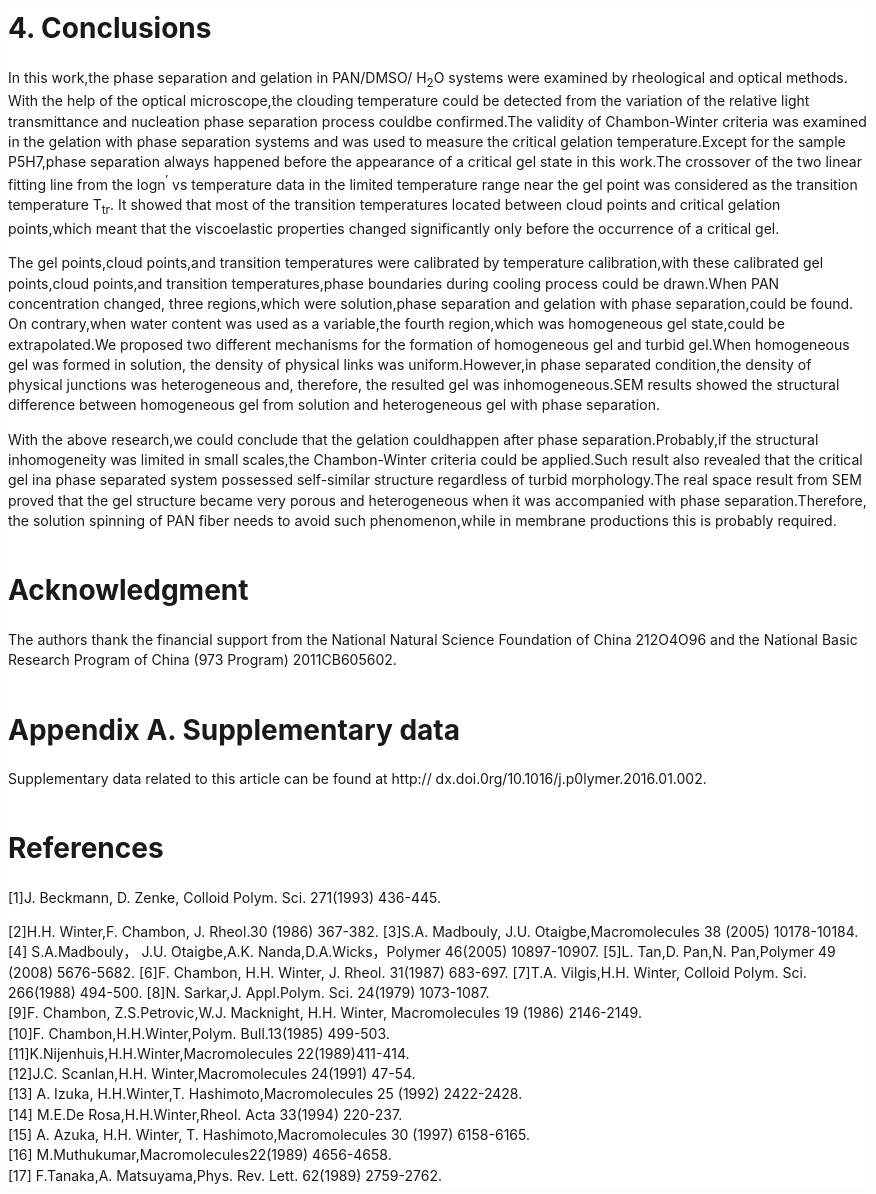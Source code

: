 # 4. Conclusions

In this work,the phase separation and gelation in PAN/DMSO/ $\mathrm { H } _ { 2 } \mathrm { O }$ systems were examined by rheological and optical methods. With the help of the optical microscope,the clouding temperature could be detected from the variation of the relative light transmittance and nucleation phase separation process couldbe confirmed.The validity of Chambon-Winter criteria was examined in the gelation with phase separation systems and was used to measure the critical gelation temperature.Except for the sample P5H7,phase separation always happened before the appearance of a critical gel state in this work.The crossover of the two linear fitting line from the $\mathsf { l o g } \mathsf { n } ^ { \prime }$ vs temperature data in the limited temperature range near the gel point was considered as the transition temperature $\mathrm { T } _ { \mathrm { t r } } .$ It showed that most of the transition temperatures located between cloud points and critical gelation points,which meant that the viscoelastic properties changed significantly only before the occurrence of a critical gel.

The gel points,cloud points,and transition temperatures were calibrated by temperature calibration,with these calibrated gel points,cloud points,and transition temperatures,phase boundaries during cooling process could be drawn.When PAN concentration changed, three regions,which were solution,phase separation and gelation with phase separation,could be found. On contrary,when water content was used as a variable,the fourth region,which was homogeneous gel state,could be extrapolated.We proposed two different mechanisms for the formation of homogeneous gel and turbid gel.When homogeneous gel was formed in solution, the density of physical links was uniform.However,in phase separated condition,the density of physical junctions was heterogeneous and, therefore, the resulted gel was inhomogeneous.SEM results showed the structural difference between homogeneous gel from solution and heterogeneous gel with phase separation.

With the above research,we could conclude that the gelation couldhappen after phase separation.Probably,if the structural inhomogeneity was limited in small scales,the Chambon-Winter criteria could be applied.Such result also revealed that the critical gel ina phase separated system possessed self-similar structure regardless of turbid morphology.The real space result from SEM proved that the gel structure became very porous and heterogeneous when it was accompanied with phase separation.Therefore, the solution spinning of PAN fiber needs to avoid such phenomenon,while in membrane productions this is probably required.

# Acknowledgment

The authors thank the financial support from the National Natural Science Foundation of China 212O4O96 and the National Basic Research Program of China (973 Program) 2011CB605602.

# Appendix A. Supplementary data

Supplementary data related to this article can be found at http:// dx.doi.0rg/10.1016/j.p0lymer.2016.01.002.

# References

[1]J. Beckmann, D. Zenke, Colloid Polym. Sci. 271(1993) 436-445.

[2]H.H. Winter,F. Chambon, J. Rheol.30 (1986) 367-382. [3]S.A. Madbouly, J.U. Otaigbe,Macromolecules 38 (2005) 10178-10184. [4] S.A.Madbouly， J.U. Otaigbe,A.K. Nanda,D.A.Wicks，Polymer 46(2005) 10897-10907. [5]L. Tan,D. Pan,N. Pan,Polymer 49 (2008) 5676-5682. [6]F. Chambon, H.H. Winter, J. Rheol. 31(1987) 683-697. [7]T.A. Vilgis,H.H. Winter, Colloid Polym. Sci. 266(1988) 494-500. [8]N. Sarkar,J. Appl.Polym. Sci. 24(1979) 1073-1087.   
[9]F. Chambon, Z.S.Petrovic,W.J. Macknight, H.H. Winter, Macromolecules 19 (1986) 2146-2149.   
[10]F. Chambon,H.H.Winter,Polym. Bull.13(1985) 499-503.   
[11]K.Nijenhuis,H.H.Winter,Macromolecules 22(1989)411-414.   
[12]J.C. Scanlan,H.H. Winter,Macromolecules 24(1991) 47-54.   
[13] A. Izuka, H.H.Winter,T. Hashimoto,Macromolecules 25 (1992) 2422-2428.   
[14] M.E.De Rosa,H.H.Winter,Rheol. Acta 33(1994) 220-237.   
[15] A. Azuka, H.H. Winter, T. Hashimoto,Macromolecules 30 (1997) 6158-6165.   
[16] M.Muthukumar,Macromolecules22(1989) 4656-4658.   
[17] F.Tanaka,A. Matsuyama,Phys. Rev. Lett. 62(1989) 2759-2762.   